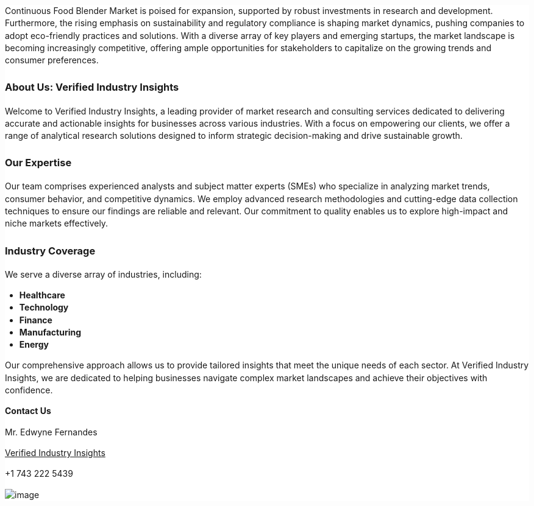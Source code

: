 Continuous Food Blender Market is poised for expansion, supported by robust investments in research and development. Furthermore, the rising emphasis on sustainability and regulatory compliance is shaping market dynamics, pushing companies to adopt eco-friendly practices and solutions. With a diverse array of key players and emerging startups, the market landscape is becoming increasingly competitive, offering ample opportunities for stakeholders to capitalize on the growing trends and consumer preferences.</p><h3>About Us: Verified Industry Insights</h3><p>Welcome to Verified Industry Insights, a leading provider of market research and consulting services dedicated to delivering accurate and actionable insights for businesses across various industries. With a focus on empowering our clients, we offer a range of analytical research solutions designed to inform strategic decision-making and drive sustainable growth.</p><h3>Our Expertise</h3><p>Our team comprises experienced analysts and subject matter experts (SMEs) who specialize in analyzing market trends, consumer behavior, and competitive dynamics. We employ advanced research methodologies and cutting-edge data collection techniques to ensure our findings are reliable and relevant. Our commitment to quality enables us to explore high-impact and niche markets effectively.</p><h3>Industry Coverage</h3><p>We serve a diverse array of industries, including:</p><ul><li><strong>Healthcare</strong></li><li><strong>Technology</strong></li><li><strong>Finance</strong></li><li><strong>Manufacturing</strong></li><li><strong>Energy</strong></li></ul><p>Our comprehensive approach allows us to provide tailored insights that meet the unique needs of each sector. At Verified Industry Insights, we are dedicated to helping businesses navigate complex market landscapes and achieve their objectives with confidence.</p><p><strong>Contact Us</strong></p><p>Mr. Edwyne Fernandes</p><p><a href="https://www.verifiedindustryinsights.com/">Verified Industry Insights</a></p><p>+1 743 222 5439</p>
![image](https://github.com/user-attachments/assets/286b106e-eb01-40ef-b7e6-fa7def8a79f1)
